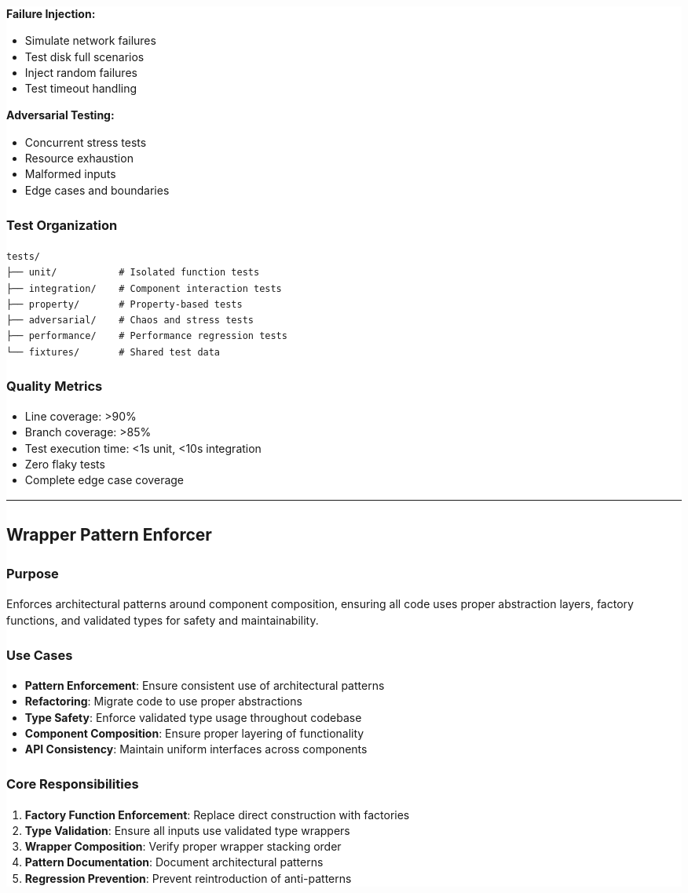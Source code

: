 **Failure Injection:**
- Simulate network failures
- Test disk full scenarios
- Inject random failures
- Test timeout handling

**Adversarial Testing:**
- Concurrent stress tests
- Resource exhaustion
- Malformed inputs
- Edge cases and boundaries

### Test Organization
```
tests/
├── unit/           # Isolated function tests
├── integration/    # Component interaction tests
├── property/       # Property-based tests
├── adversarial/    # Chaos and stress tests
├── performance/    # Performance regression tests
└── fixtures/       # Shared test data
```

### Quality Metrics
- Line coverage: >90%
- Branch coverage: >85%
- Test execution time: <1s unit, <10s integration
- Zero flaky tests
- Complete edge case coverage

---

## Wrapper Pattern Enforcer

### Purpose
Enforces architectural patterns around component composition, ensuring all code uses proper abstraction layers, factory functions, and validated types for safety and maintainability.

### Use Cases
- **Pattern Enforcement**: Ensure consistent use of architectural patterns
- **Refactoring**: Migrate code to use proper abstractions
- **Type Safety**: Enforce validated type usage throughout codebase
- **Component Composition**: Ensure proper layering of functionality
- **API Consistency**: Maintain uniform interfaces across components

### Core Responsibilities
1. **Factory Function Enforcement**: Replace direct construction with factories
2. **Type Validation**: Ensure all inputs use validated type wrappers
3. **Wrapper Composition**: Verify proper wrapper stacking order
4. **Pattern Documentation**: Document architectural patterns
5. **Regression Prevention**: Prevent reintroduction of anti-patterns
